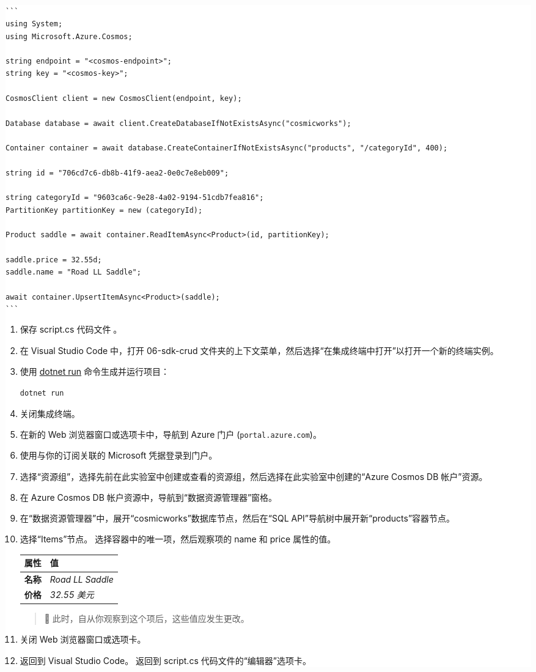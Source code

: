     ```
    using System;
    using Microsoft.Azure.Cosmos;

    string endpoint = "<cosmos-endpoint>";
    string key = "<cosmos-key>";

    CosmosClient client = new CosmosClient(endpoint, key);
    
    Database database = await client.CreateDatabaseIfNotExistsAsync("cosmicworks");
    
    Container container = await database.CreateContainerIfNotExistsAsync("products", "/categoryId", 400);

    string id = "706cd7c6-db8b-41f9-aea2-0e0c7e8eb009";

    string categoryId = "9603ca6c-9e28-4a02-9194-51cdb7fea816";
    PartitionKey partitionKey = new (categoryId);

    Product saddle = await container.ReadItemAsync<Product>(id, partitionKey);

    saddle.price = 32.55d;
    saddle.name = "Road LL Saddle";
    
    await container.UpsertItemAsync<Product>(saddle);
    ```

1. 保存 script.cs 代码文件 。

1. 在 Visual Studio Code 中，打开 06-sdk-crud 文件夹的上下文菜单，然后选择“在集成终端中打开”以打开一个新的终端实例。

1. 使用 [dotnet run][docs.microsoft.com/dotnet/core/tools/dotnet-run] 命令生成并运行项目：

    ```
    dotnet run
    ```

1. 关闭集成终端。

1. 在新的 Web 浏览器窗口或选项卡中，导航到 Azure 门户 (``portal.azure.com``)。

1. 使用与你的订阅关联的 Microsoft 凭据登录到门户。

1. 选择“资源组”，选择先前在此实验室中创建或查看的资源组，然后选择在此实验室中创建的“Azure Cosmos DB 帐户”资源。

1. 在 Azure Cosmos DB 帐户资源中，导航到“数据资源管理器”窗格。

1. 在“数据资源管理器”中，展开“cosmicworks”数据库节点，然后在“SQL API”导航树中展开新“products”容器节点。

1. 选择“Items”节点。 选择容器中的唯一项，然后观察项的 name 和 price 属性的值。

    | **属性** | **值** |
    | ---: | :--- |
    | **名称** | *Road LL Saddle* |
    | **价格** | *32.55 美元* |

    > &#128221; 此时，自从你观察到这个项后，这些值应发生更改。

1. 关闭 Web 浏览器窗口或选项卡。

1. 返回到 Visual Studio Code。 返回到 script.cs 代码文件的“编辑器”选项卡。


[code.visualstudio.com/docs/getstarted]: https://code.visualstudio.com/docs/getstarted/tips-and-tricks
[docs.microsoft.com/dotnet/api/microsoft.azure.cosmos.container]: https://docs.microsoft.com/dotnet/api/microsoft.azure.cosmos.container
[docs.microsoft.com/dotnet/api/microsoft.azure.cosmos.container.createitemasync]: https://docs.microsoft.com/dotnet/api/microsoft.azure.cosmos.container.createitemasync
[docs.microsoft.com/dotnet/api/microsoft.azure.cosmos.container.deleteitemasync]: https://docs.microsoft.com/dotnet/api/microsoft.azure.cosmos.container.deleteitemasync
[docs.microsoft.com/dotnet/api/microsoft.azure.cosmos.container.readitemasync]: https://docs.microsoft.com/dotnet/api/microsoft.azure.cosmos.container.readitemasync
[docs.microsoft.com/dotnet/api/microsoft.azure.cosmos.container.upsertitemasync]: https://docs.microsoft.com/dotnet/api/microsoft.azure.cosmos.container.upsertitemasync
[docs.microsoft.com/dotnet/api/microsoft.azure.cosmos.partitionkey]: https://docs.microsoft.com/dotnet/api/microsoft.azure.cosmos.partitionkey
[docs.microsoft.com/dotnet/core/tools/dotnet-build]: https://docs.microsoft.com/dotnet/core/tools/dotnet-build
[docs.microsoft.com/dotnet/core/tools/dotnet-run]: https://docs.microsoft.com/dotnet/core/tools/dotnet-run
[nuget.org/packages/microsoft.azure.cosmos/3.22.1]: https://www.nuget.org/packages/Microsoft.Azure.Cosmos/3.22.1